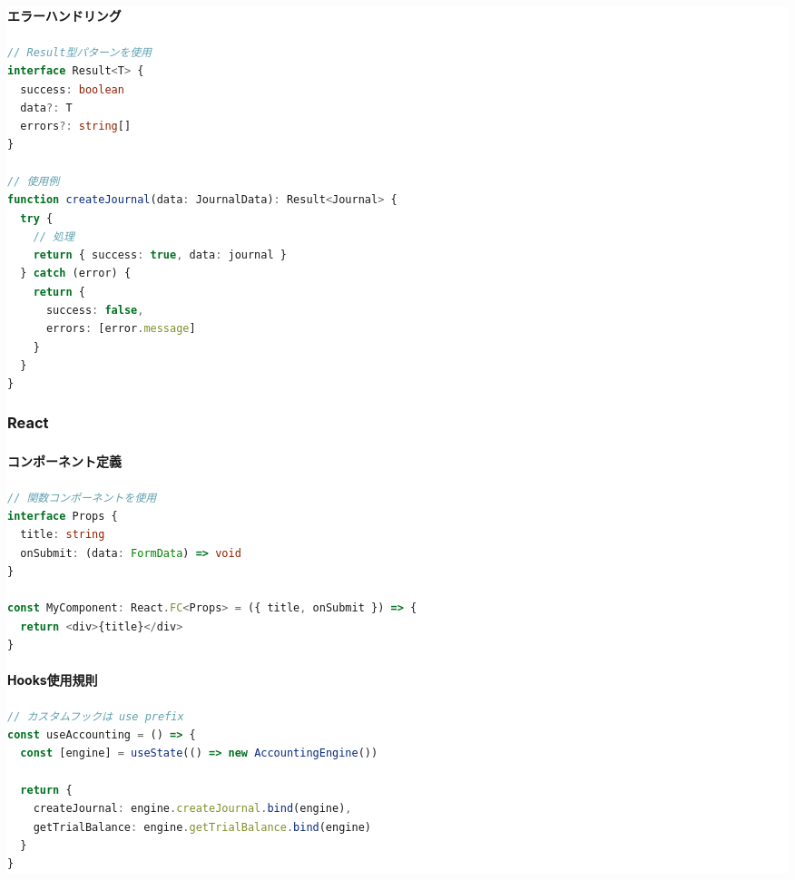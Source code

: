 #### エラーハンドリング

```typescript
// Result型パターンを使用
interface Result<T> {
  success: boolean
  data?: T
  errors?: string[]
}

// 使用例
function createJournal(data: JournalData): Result<Journal> {
  try {
    // 処理
    return { success: true, data: journal }
  } catch (error) {
    return { 
      success: false, 
      errors: [error.message] 
    }
  }
}
```

### React

#### コンポーネント定義

```typescript
// 関数コンポーネントを使用
interface Props {
  title: string
  onSubmit: (data: FormData) => void
}

const MyComponent: React.FC<Props> = ({ title, onSubmit }) => {
  return <div>{title}</div>
}
```

#### Hooks使用規則

```typescript
// カスタムフックは use prefix
const useAccounting = () => {
  const [engine] = useState(() => new AccountingEngine())
  
  return {
    createJournal: engine.createJournal.bind(engine),
    getTrialBalance: engine.getTrialBalance.bind(engine)
  }
}
```
